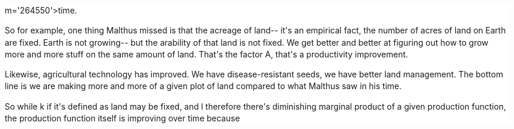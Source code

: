   m='264550'>time.</span> </p><p><span m='266110'>So</span> <span
  m='266340'>for</span> <span m='266490'>example,</span> <span
  m='268450'>one</span> <span m='268920'>thing</span> <span
  m='269250'>Malthus</span> <span m='269980'>missed</span> <span
  m='270690'>is</span> <span m='270920'>that</span> <span m='271060'>the</span>
  <span m='271260'>acreage</span> <span m='271770'>of</span> <span
  m='271850'>land--</span> <span m='272330'>it's</span> <span
  m='272580'>an</span> <span m='272650'>empirical</span> <span
  m='273080'>fact,</span> <span m='273400'>the</span> <span
  m='273500'>number</span> <span m='273760'>of</span> <span
  m='273830'>acres</span> <span m='274200'>of</span> <span
  m='274280'>land</span> <span m='274560'>on</span> <span
  m='274670'>Earth</span> <span m='274900'>are</span> <span
  m='275040'>fixed.</span> <span m='275930'>Earth</span> <span
  m='276140'>is</span> <span m='276250'>not</span> <span
  m='276460'>growing--</span> <span m='277910'>but</span> <span
  m='278150'>the</span> <span m='278350'>arability</span> <span
  m='279180'>of</span> <span m='279250'>that</span> <span m='279450'>land</span>
  <span m='279690'>is</span> <span m='279800'>not</span> <span
  m='280030'>fixed.</span> <span m='280940'>We</span> <span
  m='281370'>get</span> <span m='281650'>better</span> <span
  m='282000'>and</span> <span m='282100'>better</span> <span
  m='282400'>at</span> <span m='282490'>figuring</span> <span
  m='282830'>out</span> <span m='282870'>how</span> <span m='282960'>to</span>
  <span m='283050'>grow</span> <span m='283330'>more</span> <span
  m='283660'>and</span> <span m='283740'>more</span> <span
  m='283910'>stuff</span> <span m='285190'>on</span> <span m='285810'>the</span>
  <span m='286090'>same</span> <span m='286480'>amount</span> <span
  m='286570'>of</span> <span m='286770'>land.</span> <span
  m='288230'>That's</span> <span m='288620'>the</span> <span
  m='288700'>factor</span> <span m='289010'>A,</span> <span
  m='289320'>that's</span> <span m='289430'>a</span> <span
  m='289550'>productivity</span> <span m='290190'>improvement.</span>
  </p><p><span m='291570'>Likewise,</span> <span m='292160'>agricultural</span>
  <span m='292880'>technology</span> <span m='293275'>has</span> <span
  m='293670'>improved.</span> <span m='294640'>We</span> <span
  m='294780'>have</span> <span m='294920'>disease-resistant</span> <span
  m='295810'>seeds,</span> <span m='296300'>we</span> <span m='296410'>have
  better</span> <span m='296720'>land</span> <span m='297060'>management.</span>
  <span m='298040'>The</span> <span m='298140'>bottom</span> <span
  m='298430'>line</span> <span m='298650'>is</span> <span m='298770'>we</span>
  <span m='298980'>are</span> <span m='299040'>making</span> <span
  m='301140'>more</span> <span m='301410'>and</span> <span
  m='302210'>more</span> <span m='302660'>of</span> <span m='302730'>a</span>
  <span m='302760'>given</span> <span m='303080'>plot</span> <span
  m='303330'>of</span> <span m='303420'>land</span> <span
  m='304360'>compared</span> <span m='304690'>to</span> <span
  m='304770'>what</span> <span m='304920'>Malthus</span> <span
  m='305280'>saw</span> <span m='305460'>in</span> <span m='305620'>his</span>
  <span m='305820'>time.</span> </p><p><span m='306770'>So</span> <span
  m='307280'>while</span> <span m='307560'>k</span> <span m='307865'>if</span>
  <span m='308170'>it's</span> <span m='308450'>defined</span> <span
  m='308810'>as</span> <span m='308930'>land</span> <span m='309350'>may</span>
  <span m='309480'>be</span> <span m='309630'>fixed,</span> <span
  m='311650'>and</span> <span m='311830'>l</span> <span
  m='312840'>therefore</span> <span m='313155'>there's</span> <span
  m='313530'>diminishing</span> <span m='313840'>marginal</span> <span
  m='314120'>product</span> <span m='314440'>of</span> <span m='314510'>a</span>
  <span m='314540'>given</span> <span m='314860'>production</span> <span
  m='315280'>function,</span> <span m='316100'>the</span> <span
  m='316220'>production</span> <span m='316650'>function</span> <span
  m='316970'>itself</span> <span m='317490'>is</span> <span
  m='317600'>improving</span> <span m='318100'>over</span> <span
  m='318280'>time</span> <span m='319870'>because</span> <span